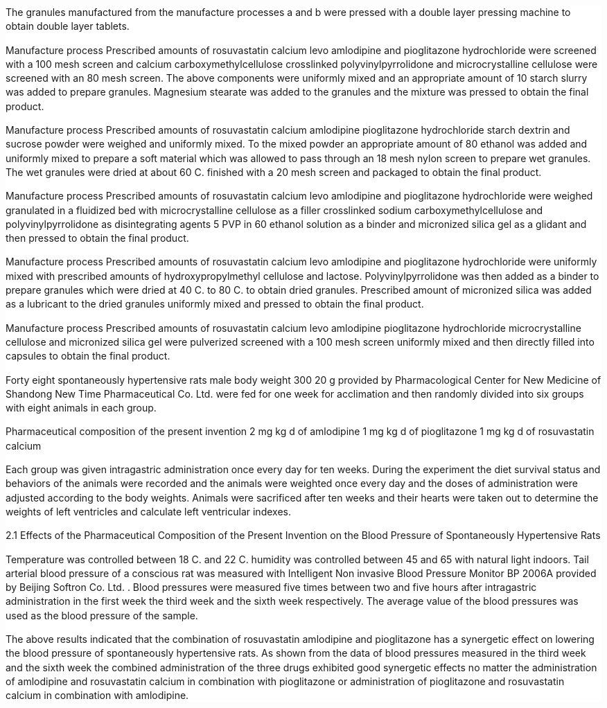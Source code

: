 The granules manufactured from the manufacture processes a and b were pressed with a double layer pressing machine to obtain double layer tablets.

Manufacture process Prescribed amounts of rosuvastatin calcium levo amlodipine and pioglitazone hydrochloride were screened with a 100 mesh screen and calcium carboxymethylcellulose crosslinked polyvinylpyrrolidone and microcrystalline cellulose were screened with an 80 mesh screen. The above components were uniformly mixed and an appropriate amount of 10 starch slurry was added to prepare granules. Magnesium stearate was added to the granules and the mixture was pressed to obtain the final product.

Manufacture process Prescribed amounts of rosuvastatin calcium amlodipine pioglitazone hydrochloride starch dextrin and sucrose powder were weighed and uniformly mixed. To the mixed powder an appropriate amount of 80 ethanol was added and uniformly mixed to prepare a soft material which was allowed to pass through an 18 mesh nylon screen to prepare wet granules. The wet granules were dried at about 60 C. finished with a 20 mesh screen and packaged to obtain the final product.

Manufacture process Prescribed amounts of rosuvastatin calcium levo amlodipine and pioglitazone hydrochloride were weighed granulated in a fluidized bed with microcrystalline cellulose as a filler crosslinked sodium carboxymethylcellulose and polyvinylpyrrolidone as disintegrating agents 5 PVP in 60 ethanol solution as a binder and micronized silica gel as a glidant and then pressed to obtain the final product.

Manufacture process Prescribed amounts of rosuvastatin calcium levo amlodipine and pioglitazone hydrochloride were uniformly mixed with prescribed amounts of hydroxypropylmethyl cellulose and lactose. Polyvinylpyrrolidone was then added as a binder to prepare granules which were dried at 40 C. to 80 C. to obtain dried granules. Prescribed amount of micronized silica was added as a lubricant to the dried granules uniformly mixed and pressed to obtain the final product.

Manufacture process Prescribed amounts of rosuvastatin calcium levo amlodipine pioglitazone hydrochloride microcrystalline cellulose and micronized silica gel were pulverized screened with a 100 mesh screen uniformly mixed and then directly filled into capsules to obtain the final product.

Forty eight spontaneously hypertensive rats male body weight 300 20 g provided by Pharmacological Center for New Medicine of Shandong New Time Pharmaceutical Co. Ltd. were fed for one week for acclimation and then randomly divided into six groups with eight animals in each group.

Pharmaceutical composition of the present invention 2 mg kg d of amlodipine 1 mg kg d of pioglitazone 1 mg kg d of rosuvastatin calcium 

Each group was given intragastric administration once every day for ten weeks. During the experiment the diet survival status and behaviors of the animals were recorded and the animals were weighted once every day and the doses of administration were adjusted according to the body weights. Animals were sacrificed after ten weeks and their hearts were taken out to determine the weights of left ventricles and calculate left ventricular indexes.

2.1 Effects of the Pharmaceutical Composition of the Present Invention on the Blood Pressure of Spontaneously Hypertensive Rats

Temperature was controlled between 18 C. and 22 C. humidity was controlled between 45 and 65 with natural light indoors. Tail arterial blood pressure of a conscious rat was measured with Intelligent Non invasive Blood Pressure Monitor BP 2006A provided by Beijing Softron Co. Ltd. . Blood pressures were measured five times between two and five hours after intragastric administration in the first week the third week and the sixth week respectively. The average value of the blood pressures was used as the blood pressure of the sample.

The above results indicated that the combination of rosuvastatin amlodipine and pioglitazone has a synergetic effect on lowering the blood pressure of spontaneously hypertensive rats. As shown from the data of blood pressures measured in the third week and the sixth week the combined administration of the three drugs exhibited good synergetic effects no matter the administration of amlodipine and rosuvastatin calcium in combination with pioglitazone or administration of pioglitazone and rosuvastatin calcium in combination with amlodipine.
